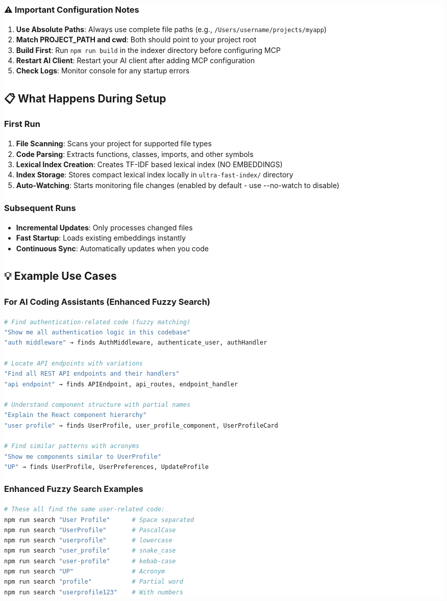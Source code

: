 ### ⚠️ Important Configuration Notes

1. **Use Absolute Paths**: Always use complete file paths (e.g., `/Users/username/projects/myapp`)
2. **Match PROJECT_PATH and cwd**: Both should point to your project root
3. **Build First**: Run `npm run build` in the indexer directory before configuring MCP
4. **Restart AI Client**: Restart your AI client after adding MCP configuration
5. **Check Logs**: Monitor console for any startup errors

## 📋 What Happens During Setup

### First Run
1. **File Scanning**: Scans your project for supported file types
2. **Code Parsing**: Extracts functions, classes, imports, and other symbols
3. **Lexical Index Creation**: Creates TF-IDF based lexical index (NO EMBEDDINGS)
4. **Index Storage**: Stores compact lexical index locally in `ultra-fast-index/` directory
5. **Auto-Watching**: Starts monitoring file changes (enabled by default - use --no-watch to disable)

### Subsequent Runs
- **Incremental Updates**: Only processes changed files
- **Fast Startup**: Loads existing embeddings instantly
- **Continuous Sync**: Automatically updates when you code

## 💡 Example Use Cases

### For AI Coding Assistants (Enhanced Fuzzy Search)
```bash
# Find authentication-related code (fuzzy matching)
"Show me all authentication logic in this codebase"
"auth middleware" → finds AuthMiddleware, authenticate_user, authHandler

# Locate API endpoints with variations
"Find all REST API endpoints and their handlers"
"api endpoint" → finds APIEndpoint, api_routes, endpoint_handler

# Understand component structure with partial names
"Explain the React component hierarchy"
"user profile" → finds UserProfile, user_profile_component, UserProfileCard

# Find similar patterns with acronyms
"Show me components similar to UserProfile"
"UP" → finds UserProfile, UserPreferences, UpdateProfile
```

### Enhanced Fuzzy Search Examples
```bash
# These all find the same user-related code:
npm run search "User Profile"      # Space separated
npm run search "UserProfile"       # PascalCase
npm run search "userprofile"       # lowercase
npm run search "user_profile"      # snake_case
npm run search "user-profile"      # kebab-case
npm run search "UP"                # Acronym
npm run search "profile"           # Partial word
npm run search "userprofile123"    # With numbers
```

